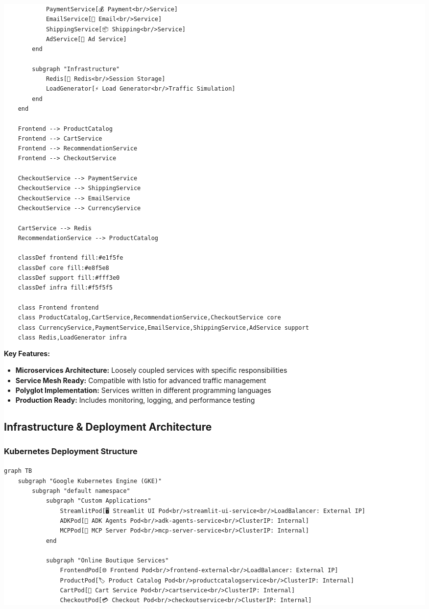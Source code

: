 ```mermaid
            PaymentService[💰 Payment<br/>Service]
            EmailService[📧 Email<br/>Service]
            ShippingService[📦 Shipping<br/>Service]
            AdService[📢 Ad Service]
        end
        
        subgraph "Infrastructure"
            Redis[🔴 Redis<br/>Session Storage]
            LoadGenerator[⚡ Load Generator<br/>Traffic Simulation]
        end
    end
    
    Frontend --> ProductCatalog
    Frontend --> CartService
    Frontend --> RecommendationService
    Frontend --> CheckoutService
    
    CheckoutService --> PaymentService
    CheckoutService --> ShippingService
    CheckoutService --> EmailService
    CheckoutService --> CurrencyService
    
    CartService --> Redis
    RecommendationService --> ProductCatalog
    
    classDef frontend fill:#e1f5fe
    classDef core fill:#e8f5e8
    classDef support fill:#fff3e0
    classDef infra fill:#f5f5f5
    
    class Frontend frontend
    class ProductCatalog,CartService,RecommendationService,CheckoutService core
    class CurrencyService,PaymentService,EmailService,ShippingService,AdService support  
    class Redis,LoadGenerator infra
```

**Key Features:**
- **Microservices Architecture:** Loosely coupled services with specific responsibilities
- **Service Mesh Ready:** Compatible with Istio for advanced traffic management
- **Polyglot Implementation:** Services written in different programming languages
- **Production Ready:** Includes monitoring, logging, and performance testing

## Infrastructure & Deployment Architecture

### Kubernetes Deployment Structure

```mermaid
graph TB
    subgraph "Google Kubernetes Engine (GKE)"
        subgraph "default namespace"
            subgraph "Custom Applications"
                StreamlitPod[🖥️ Streamlit UI Pod<br/>streamlit-ui-service<br/>LoadBalancer: External IP]
                ADKPod[🤖 ADK Agents Pod<br/>adk-agents-service<br/>ClusterIP: Internal]
                MCPPod[📡 MCP Server Pod<br/>mcp-server-service<br/>ClusterIP: Internal]
            end
            
            subgraph "Online Boutique Services"
                FrontendPod[🌐 Frontend Pod<br/>frontend-external<br/>LoadBalancer: External IP]
                ProductPod[🏷️ Product Catalog Pod<br/>productcatalogservice<br/>ClusterIP: Internal]
                CartPod[🛒 Cart Service Pod<br/>cartservice<br/>ClusterIP: Internal]
                CheckoutPod[💳 Checkout Pod<br/>checkoutservice<br/>ClusterIP: Internal]
```